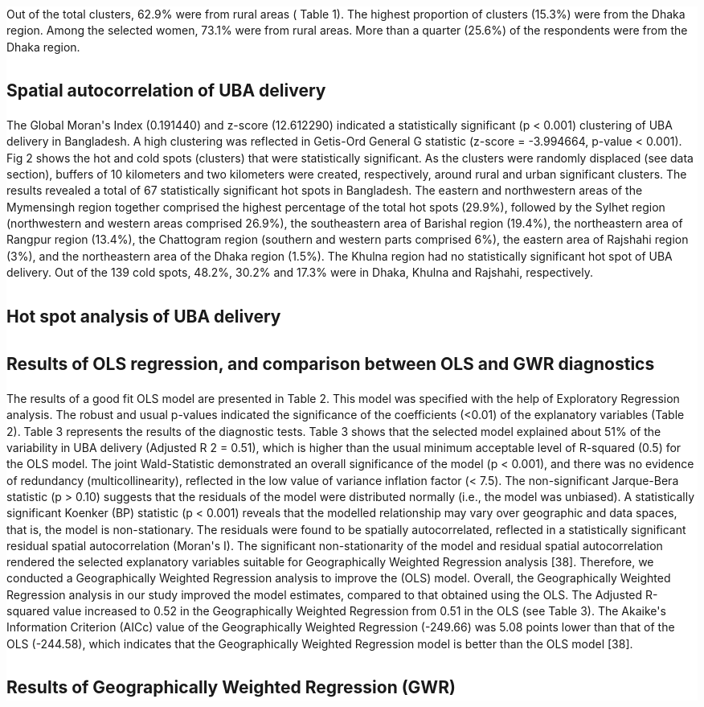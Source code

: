 Out of the total clusters, 62.9% were from rural areas ( Table 1). The highest proportion of clusters (15.3%) were from the Dhaka region. Among the selected women, 73.1% were from rural areas. More than a quarter (25.6%) of the respondents were from the Dhaka region.


## Spatial autocorrelation of UBA delivery

The Global Moran's Index (0.191440) and z-score (12.612290) indicated a statistically significant (p < 0.001) clustering of UBA delivery in Bangladesh. A high clustering was reflected in Getis-Ord General G statistic (z-score = -3.994664, p-value < 0.001). Fig 2 shows the hot and cold spots (clusters) that were statistically significant. As the clusters were randomly displaced (see data section), buffers of 10 kilometers and two kilometers were created, respectively, around rural and urban significant clusters. The results revealed a total of 67 statistically significant hot spots in Bangladesh. The eastern and northwestern areas of the Mymensingh region together comprised the highest percentage of the total hot spots (29.9%), followed by the Sylhet region (northwestern and western areas comprised 26.9%), the southeastern area of Barishal region (19.4%), the northeastern area of Rangpur region (13.4%), the Chattogram region (southern and western parts comprised 6%), the eastern area of Rajshahi region (3%), and the northeastern area of the Dhaka region (1.5%). The Khulna region had no statistically significant hot spot of UBA delivery. Out of the 139 cold spots, 48.2%, 30.2% and 17.3% were in Dhaka, Khulna and Rajshahi, respectively.


## Hot spot analysis of UBA delivery


## Results of OLS regression, and comparison between OLS and GWR diagnostics

The results of a good fit OLS model are presented in Table 2. This model was specified with the help of Exploratory Regression analysis. The robust and usual p-values indicated the significance of the coefficients (<0.01) of the explanatory variables (Table 2). Table 3 represents the results of the diagnostic tests. Table 3 shows that the selected model explained about 51% of the variability in UBA delivery (Adjusted R 2 = 0.51), which is higher than the usual minimum acceptable level of R-squared (0.5) for the OLS model. The joint Wald-Statistic demonstrated an overall significance of the model (p < 0.001), and there was no evidence of redundancy (multicollinearity), reflected in the low value of variance inflation factor (< 7.5). The non-significant Jarque-Bera statistic (p > 0.10) suggests that the residuals of the model were distributed normally (i.e., the model was unbiased). A statistically significant Koenker (BP) statistic (p < 0.001) reveals that the modelled relationship may vary over geographic and data spaces, that is, the model is non-stationary. The residuals were found to be spatially autocorrelated, reflected in a statistically significant residual spatial autocorrelation (Moran's I). The significant non-stationarity of the model and residual spatial autocorrelation rendered the selected explanatory variables suitable for Geographically Weighted Regression analysis [38]. Therefore, we conducted a Geographically Weighted Regression analysis to improve the (OLS) model. Overall, the Geographically Weighted Regression analysis in our study improved the model estimates, compared to that obtained using the OLS. The Adjusted R-squared value increased to 0.52 in the Geographically Weighted Regression from 0.51 in the OLS (see Table 3). The Akaike's Information Criterion (AICc) value of the Geographically Weighted Regression (-249.66) was 5.08 points lower than that of the OLS (-244.58), which indicates that the Geographically Weighted Regression model is better than the OLS model [38].


## Results of Geographically Weighted Regression (GWR)
